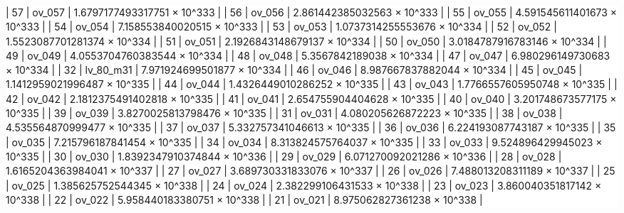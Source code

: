 | 57 | ov_057 | 1.6797177493317751 × 10^333 |
| 56 | ov_056 | 2.861442385032563 × 10^333 |
| 55 | ov_055 | 4.591545611401673 × 10^333 |
| 54 | ov_054 | 7.158553840020515 × 10^333 |
| 53 | ov_053 | 1.0737314255553676 × 10^334 |
| 52 | ov_052 | 1.5523087701281374 × 10^334 |
| 51 | ov_051 | 2.1926843148679137 × 10^334 |
| 50 | ov_050 | 3.0184787916783146 × 10^334 |
| 49 | ov_049 | 4.0553704760383544 × 10^334 |
| 48 | ov_048 | 5.3567842189038 × 10^334 |
| 47 | ov_047 | 6.980296149730683 × 10^334 |
| 32 | lv_80_m31 | 7.971924699501877 × 10^334 |
| 46 | ov_046 | 8.987667837882044 × 10^334 |
| 45 | ov_045 | 1.1412959021996487 × 10^335 |
| 44 | ov_044 | 1.4326449010286252 × 10^335 |
| 43 | ov_043 | 1.7766557605950748 × 10^335 |
| 42 | ov_042 | 2.1812375491402818 × 10^335 |
| 41 | ov_041 | 2.654755904404628 × 10^335 |
| 40 | ov_040 | 3.201748673577175 × 10^335 |
| 39 | ov_039 | 3.8270025813798476 × 10^335 |
| 31 | ov_031 | 4.080205626872223 × 10^335 |
| 38 | ov_038 | 4.535564870999477 × 10^335 |
| 37 | ov_037 | 5.332757341046613 × 10^335 |
| 36 | ov_036 | 6.224193087743187 × 10^335 |
| 35 | ov_035 | 7.215796187841454 × 10^335 |
| 34 | ov_034 | 8.313824575764037 × 10^335 |
| 33 | ov_033 | 9.524896429945023 × 10^335 |
| 30 | ov_030 | 1.8392347910374844 × 10^336 |
| 29 | ov_029 | 6.071270092021286 × 10^336 |
| 28 | ov_028 | 1.6165204363984041 × 10^337 |
| 27 | ov_027 | 3.689730331833076 × 10^337 |
| 26 | ov_026 | 7.488013208311189 × 10^337 |
| 25 | ov_025 | 1.385625752544345 × 10^338 |
| 24 | ov_024 | 2.382299106431533 × 10^338 |
| 23 | ov_023 | 3.860040351817142 × 10^338 |
| 22 | ov_022 | 5.958440183380751 × 10^338 |
| 21 | ov_021 | 8.975062827361238 × 10^338 |